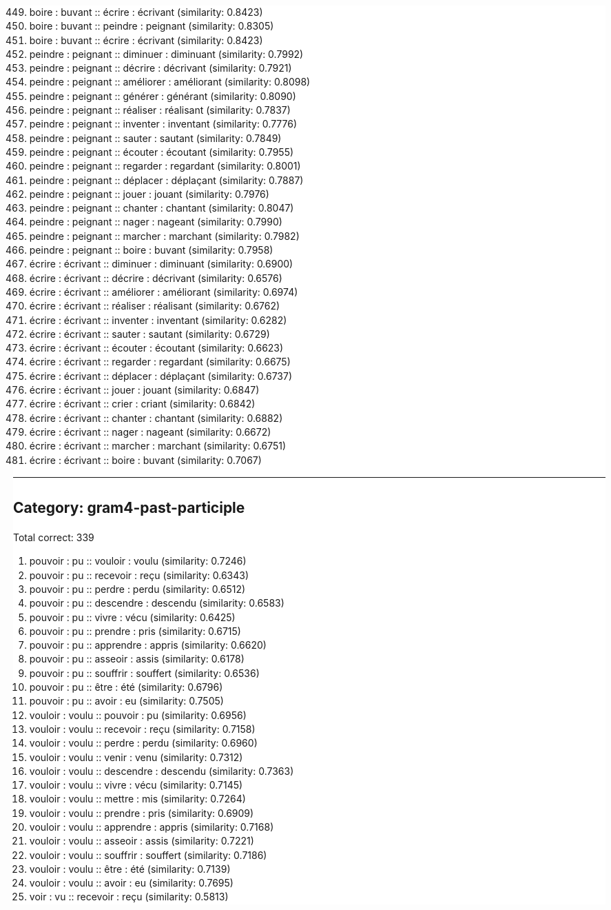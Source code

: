 449. boire : buvant :: écrire : écrivant (similarity: 0.8423)
450. boire : buvant :: peindre : peignant (similarity: 0.8305)
451. boire : buvant :: écrire : écrivant (similarity: 0.8423)
452. peindre : peignant :: diminuer : diminuant (similarity: 0.7992)
453. peindre : peignant :: décrire : décrivant (similarity: 0.7921)
454. peindre : peignant :: améliorer : améliorant (similarity: 0.8098)
455. peindre : peignant :: générer : générant (similarity: 0.8090)
456. peindre : peignant :: réaliser : réalisant (similarity: 0.7837)
457. peindre : peignant :: inventer : inventant (similarity: 0.7776)
458. peindre : peignant :: sauter : sautant (similarity: 0.7849)
459. peindre : peignant :: écouter : écoutant (similarity: 0.7955)
460. peindre : peignant :: regarder : regardant (similarity: 0.8001)
461. peindre : peignant :: déplacer : déplaçant (similarity: 0.7887)
462. peindre : peignant :: jouer : jouant (similarity: 0.7976)
463. peindre : peignant :: chanter : chantant (similarity: 0.8047)
464. peindre : peignant :: nager : nageant (similarity: 0.7990)
465. peindre : peignant :: marcher : marchant (similarity: 0.7982)
466. peindre : peignant :: boire : buvant (similarity: 0.7958)
467. écrire : écrivant :: diminuer : diminuant (similarity: 0.6900)
468. écrire : écrivant :: décrire : décrivant (similarity: 0.6576)
469. écrire : écrivant :: améliorer : améliorant (similarity: 0.6974)
470. écrire : écrivant :: réaliser : réalisant (similarity: 0.6762)
471. écrire : écrivant :: inventer : inventant (similarity: 0.6282)
472. écrire : écrivant :: sauter : sautant (similarity: 0.6729)
473. écrire : écrivant :: écouter : écoutant (similarity: 0.6623)
474. écrire : écrivant :: regarder : regardant (similarity: 0.6675)
475. écrire : écrivant :: déplacer : déplaçant (similarity: 0.6737)
476. écrire : écrivant :: jouer : jouant (similarity: 0.6847)
477. écrire : écrivant :: crier : criant (similarity: 0.6842)
478. écrire : écrivant :: chanter : chantant (similarity: 0.6882)
479. écrire : écrivant :: nager : nageant (similarity: 0.6672)
480. écrire : écrivant :: marcher : marchant (similarity: 0.6751)
481. écrire : écrivant :: boire : buvant (similarity: 0.7067)

--------------------------------------------------

## Category: gram4-past-participle
Total correct: 339

1. pouvoir : pu :: vouloir : voulu (similarity: 0.7246)
2. pouvoir : pu :: recevoir : reçu (similarity: 0.6343)
3. pouvoir : pu :: perdre : perdu (similarity: 0.6512)
4. pouvoir : pu :: descendre : descendu (similarity: 0.6583)
5. pouvoir : pu :: vivre : vécu (similarity: 0.6425)
6. pouvoir : pu :: prendre : pris (similarity: 0.6715)
7. pouvoir : pu :: apprendre : appris (similarity: 0.6620)
8. pouvoir : pu :: asseoir : assis (similarity: 0.6178)
9. pouvoir : pu :: souffrir : souffert (similarity: 0.6536)
10. pouvoir : pu :: être : été (similarity: 0.6796)
11. pouvoir : pu :: avoir : eu (similarity: 0.7505)
12. vouloir : voulu :: pouvoir : pu (similarity: 0.6956)
13. vouloir : voulu :: recevoir : reçu (similarity: 0.7158)
14. vouloir : voulu :: perdre : perdu (similarity: 0.6960)
15. vouloir : voulu :: venir : venu (similarity: 0.7312)
16. vouloir : voulu :: descendre : descendu (similarity: 0.7363)
17. vouloir : voulu :: vivre : vécu (similarity: 0.7145)
18. vouloir : voulu :: mettre : mis (similarity: 0.7264)
19. vouloir : voulu :: prendre : pris (similarity: 0.6909)
20. vouloir : voulu :: apprendre : appris (similarity: 0.7168)
21. vouloir : voulu :: asseoir : assis (similarity: 0.7221)
22. vouloir : voulu :: souffrir : souffert (similarity: 0.7186)
23. vouloir : voulu :: être : été (similarity: 0.7139)
24. vouloir : voulu :: avoir : eu (similarity: 0.7695)
25. voir : vu :: recevoir : reçu (similarity: 0.5813)